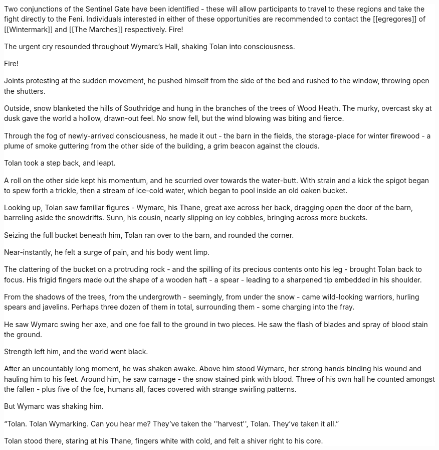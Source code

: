 Two conjunctions of the Sentinel Gate have been identified - these will allow participants to travel to these regions and take the fight directly to the Feni. Individuals interested in either of these opportunities are recommended to contact the [[egregores]] of [[Wintermark]] and [[The Marches]] respectively.
Fire!

The urgent cry resounded throughout Wymarc’s Hall, shaking Tolan into consciousness.

Fire!

Joints protesting at the sudden movement, he pushed himself from the side of the bed and rushed to the window, throwing open the shutters.

Outside, snow blanketed the hills of Southridge and hung in the branches of the trees of Wood Heath. The murky, overcast sky at dusk gave the world a hollow, drawn-out feel. No snow fell, but the wind blowing was biting and fierce.

Through the fog of newly-arrived consciousness, he made it out - the barn in the fields, the storage-place for winter firewood - a plume of smoke guttering from the other side of the building, a grim beacon against the clouds.

Tolan took a step back, and leapt.

A roll on the other side kept his momentum, and he scurried over towards the water-butt. With strain and a kick the spigot began to spew forth a trickle, then a stream of ice-cold water, which began to pool inside an old oaken bucket.

Looking up, Tolan saw familiar figures - Wymarc, his Thane, great axe across her back, dragging open the door of the barn, barreling aside the snowdrifts. Sunn, his cousin, nearly slipping on icy cobbles, bringing across more buckets.

Seizing the full bucket beneath him, Tolan ran over to the barn, and rounded the corner.

Near-instantly, he felt a surge of pain, and his body went limp.

The clattering of the bucket on a protruding rock - and the spilling of its precious contents onto his leg - brought Tolan back to focus. His frigid fingers made out the shape of a wooden haft - a spear - leading to a sharpened tip embedded in his shoulder.

From the shadows of the trees, from the undergrowth - seemingly, from under the snow - came wild-looking warriors, hurling spears and javelins. Perhaps three dozen of them in total, surrounding them - some charging into the fray.

He saw Wymarc swing her axe, and one foe fall to the ground in two pieces. He saw the flash of blades and spray of blood stain the ground.

Strength left him, and the world went black.

After an uncountably long moment, he was shaken awake. Above him stood Wymarc, her strong hands binding his wound and hauling him to his feet. Around him, he saw carnage - the snow stained pink with blood. Three of his own hall he counted amongst the fallen - plus five of the foe, humans all, faces covered with strange swirling patterns.

But Wymarc was shaking him.

“Tolan. Tolan Wymarking. Can you hear me? They’ve taken the ''harvest'', Tolan. They’ve taken it all.”

Tolan stood there, staring at his Thane, fingers white with cold, and felt a shiver right to his core.
